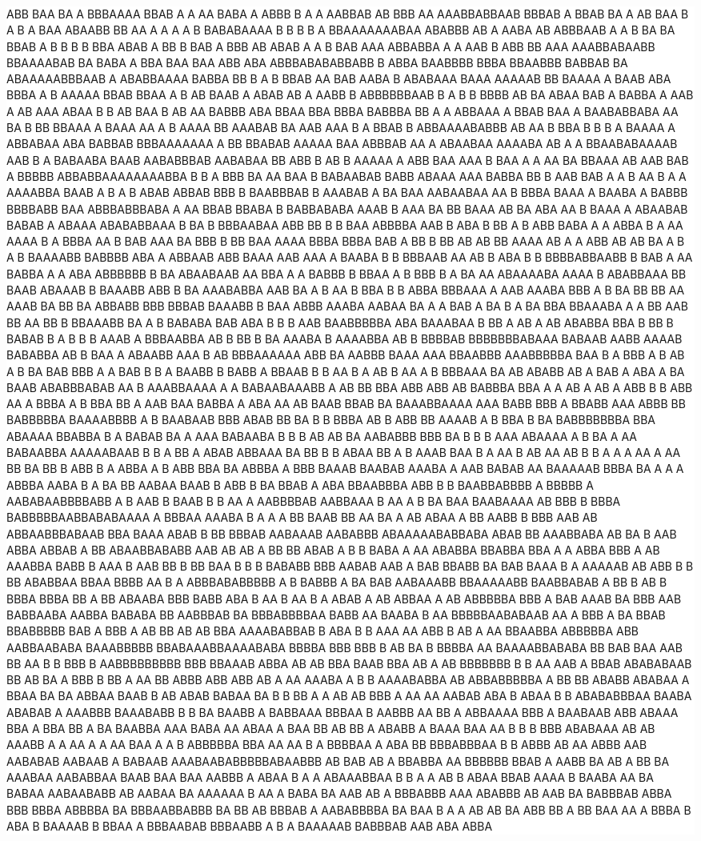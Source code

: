 ABB BAA BA A BBBAAAA BBAB A   A AA BABA A ABBB B   A A AABBAB  AB BBB AA  AAABBABBAAB BBBAB  A BBAB BA  A  AB BAA B A  B    A BAA ABAABB  BB   AA A  A A A B  BABABAAAA B B B B   A  BBAAAAAAABAA ABABBB AB  A AABA AB  ABBBAAB A  A B BA  BA  BBAB A B B  B B  BBA  ABAB   A BB B BAB A    BBB AB ABAB A A  B BAB AAA  ABBABBA A  A   AAB B  ABB BB   AAA AAABBABAABB BBAAAABAB BA BABA     A   BBA BAA BAA ABB  ABA ABBBABABABBABB B  ABBA BAABBBB BBBA BBAABBB BABBAB  BA ABAAAAABBBAAB  A ABABBAAAA  BABBA  BB B A B  BBAB AA BAB AABA B ABABAAA BAAA  AAAAAB BB BAAAA A  BAAB ABA BBBA  A B AAAAA BBAB BBAA A   B  AB BAAB A ABAB     AB A  AABB    B  ABBBBBBAAB B A B B  BBBB  AB  BA ABAA BAB A  BABBA A AAB A AB  AAA  ABAA B   B   AB  BAA B  AB    AA   BABBB ABA  BBAA BBA BBBA   BABBBA BB A A ABBAAA A BBAB BAA A BAABABBABA AA BA B BB BBAAA   A    BAAA AA A B AAAA BB   AAABAB  BA AAB AAA B A BBAB B ABBAAAABABBB AB AA  B BBA B B   B  A  BAAAA A ABBABAA  ABA BABBAB BBBAAAAAAA  A BB BBABAB    AAAAA BAA ABBBAB AA A ABAABAA AAAABA  AB A A     BBAABABAAAAB   AAB B A BABAABA BAAB AABABBBAB AABABAA    BB   ABB B AB B  AAAAA A ABB BAA AAA B BAA A  A  AA  BA BBAAA AB  AAB  BAB  A BBBBB  ABBABBAAAAAAAABBA   B   B A BBB      BA AA  BAA B BABAABAB   BABB  ABAAA    AAA BABBA    BB  B AAB BAB A  A B AA B A A AAAABBA BAAB   A  B A B  ABAB ABBAB BBB B   BAABBBAB B  AAABAB A BA    BAA AABAABAA  AA B BBBA BAAA A BAABA A  BABBB BBBBABB  BAA ABBBABBBABA A AA BBAB BBABA    B     BABBABABA AAAB   B AAA BA   BB BAAA AB  BA ABA AA B BAAA A ABAABAB BABAB     A ABAAA  ABABABBAAA   B BA  B BBBAABAA   ABB BB B B BAA    ABBBBA  AAB   B   ABA  B  BB A  B ABB  BABA    A   A   ABBA B A AA AAAA  B A BBBA   AA  B BAB  AAA BA BBB B BB  BAA AAAA BBBA BBBA    BAB  A BB B  BB     AB AB BB AAAA AB A A ABB AB   AB   BA A  B A B  BAAAABB  BABBBB   ABA A  ABBAAB   ABB BAAA AAB AAA  A BAABA B B  BBBAAB    AA AB B ABA B B BBBBABBAABB B  BAB    A AA BABBA A   A  ABA ABBBBBB    B BA ABAABAAB AA BBA A  A  BABBB  B  BBAA A  B BBB B        A BA AA ABAAAABA  AAAA B  ABABBAAA BB BAAB ABAAAB B BAAABB ABB B BA  AAABABBA AAB  BA  A B AA  B   BBA  B B ABBA  BBBAAA  A   AAB AAABA BBB  A B BA  BB  BB AA AAAB BA  BB BA  ABBABB BBB  BBBAB BAAABB  B BAA ABBB AAABA AABAA BA A A  BAB A BA B   A BA BBA   BBAAABA    A A  BB AAB BB  AA BB B BBAAABB BA  A B  BABABA BAB ABA B  B  B    AAB BAABBBBBA  ABA  BAAABAA B BB A  AB A AB ABABBA BBA B  BB B BABAB  B A B B     B  AAAB A BBBAABBA AB B BB B BA  AAABA B  AAAABBA AB B BBBBAB BBBBBBBABAAA BABAAB AABB AAAAB BABABBA AB  B  BAA A ABAABB  AAA B AB BBBAAAAAA   ABB  BA AABBB  BAAA    AAA BBAABBB AAABBBBBA  BAA   B A BBB A B   AB A  B BA BAB BBB A A  BAB B  B   A  BAABB  B BABB      A   BBAAB B  B AA   B A AB B  AA    A  B       BBBAAA BA AB   ABABB AB    A BAB A ABA  A  BA   BAAB  ABABBBABAB AA  B  AAABBAAAA A A  BABAABAAABB A AB BB  BBA ABB  ABB AB BABBBA BBA   A A AB   A  AB A ABB B B    ABB AA   A BBBA A B  BBA  BB A AAB  BAA BABBA A   ABA AA AB  BAAB   BBAB   BA   BAAABBAAAA   AAA BABB BBB    A   BBABB AAA ABBB BB  BABBBBBA BAAAABBBB A B BAABAAB BBB  ABAB   BB BA B   B BBBA AB  B ABB BB AAAAB A B BBA B BA BABBBBBBBA BBA   ABAAAA BBABBA B A BABAB   BA A   AAA  BABAABA B B  B AB AB BA  AABABBB BBB  BA B  B B AAA ABAAAA A B BA A  AA    BABAABBA     AAAAABAAB   B B A  BB A  ABAB ABBAAA  BA BB  B B ABAA BB A B AAAB BAA B A AA B AB AA AB   B B A  A A  AA A  AA BB BA BB B ABB  B A ABBA A  B ABB BBA  BA ABBBA A BBB BAAAB BAABAB AAABA A  AAB  BABAB AA BAAAAAB BBBA BA  A A  A   ABBBA AABA B A  BA BB AABAA   BAAB B  ABB B BA  BBAB  A ABA BBAABBBA   ABB  B B BAABBABBBB  A BBBBB A    AABABAABBBBABB A  B AAB  B BAAB  B B AA A AABBBBAB AABBAAA B AA A B   BA BAA   BAABAAAA  AB BBB  B  BBBA BABBBBBAABBABABAAAA   A  BBBAA AAABA B A  A A  BB BAAB BB AA  BA  A  AB ABAA A BB  AABB B BBB AAB AB ABBAABBBABAAB  BBA BAAA ABAB  B BB BBBAB AABAAAB AABABBB  ABAAAAABABBABA ABAB BB AAABBABA AB BA B    AAB   ABBA   ABBAB  A BB ABAABBABABB   AAB AB AB A   BB BB ABAB A B  B BABA A   AA ABABBA BBABBA BBA A A ABBA BBB A AB AAABBA BABB B  AAA B AAB  BB  B   BB BAA B B B BABABB  BBB AABAB AAB A BAB BBABB BA BAB BAAA B A  AAAAAB AB   ABB   B   B  BB   ABABBAA BBAA BBBB AA  B A ABBBABABBBBB A B BABBB    A BA BAB AABAAABB BBAAAAABB  BAABBABAB A   BB B AB  B BBBA BBBA BB A BB ABAABA  BBB BABB ABA B AA B AA B A ABAB  A  AB ABBAA A AB ABBBBBA  BBB  A BAB AAAB BA BBB  AAB  BABBAABA AABBA  BABABA      BB AABBBAB BA  BBBABBBBAA BABB AA  BAABA B AA BBBBBAABABAAB AA A BBB A BA BBAB BBABBBBB   BAB A  BBB A AB BB AB AB BBA AAAABABBAB     B ABA B  B AAA AA ABB B AB A AA BBAABBA  ABBBBBA ABB AABBAABABA BAAABBBBB BBABAAABBAAAABABA  BBBBA BBB  BBB   B   AB BA   B BBBBA AA BAAAABBABABA BB  BAB BAA AAB BB AA B B BBB B AABBBBBBBBB BBB   BBAAAB ABBA AB AB BBA BAAB  BBA   AB     A AB BBBBBBB B B AA AAB A BBAB ABABABAAB BB AB  BA  A  BBB B BB  A   AA  BB ABBB ABB ABB AB A AA  AAABA A  B B   AAAABABBA AB  ABBABBBBBA    A  BB BB ABABB ABABAA A BBAA BA  BA   ABBAA BAAB       B  AB ABAB BABAA BA B B BB  A  A AB AB  BBB A  AA  AA AABAB ABA B ABAA B B  ABABABBBAA  BAABA ABABAB A AAABBB  BAAABABB    B B BA BAABB   A BABBAAA BBBAA B  AABBB  AA BB  A  ABBAAAA   BBB A BAABAAB ABB ABAAA BBA A BBA BB A BA  BAABBA AAA BABA  AA ABAA A BAA BB  AB  BB A ABABB  A BAAA  BAA  AA B B  B BBB ABABAAA AB AB  AAABB   A A  AA    A A AA BAA A A B  ABBBBBA BBA AA AA  B  A BBBBAA  A ABA    BB  BBBABBBAA   B B ABBB AB AA ABBB  AAB   AABABAB    AABAAB A BABAAB AAABAABABBBBBABAABBB AB  BAB   AB A BBABBA  AA BBBBBB BBAB A   AABB BA  AB A    BB BA  AAABAA AABABBAA  BAAB BAA   BAA AABBB A ABAA B  A  A ABAAABBAA B  B  A A AB  B ABAA BBAB AAAA  B BAABA AA   BA BABAA AABAABABB  AB AABAA BA   AAAAAA B    AA    A BABA BA AAB AB   A BBBABBB AAA ABABBB AB  AAB BA  BABBBAB ABBA BBB BBBA ABBBBA  BA BBBAABBABBB BA BB AB BBBAB   A  AABABBBBA BA BAA B A A AB AB  BA ABB BB A BB BAA  AA A  BBBA B ABA B BAAAAB  B BBAA A BBBAABAB BBBAABB  A B A BAAAAAB BABBBAB AAB ABA  ABBA